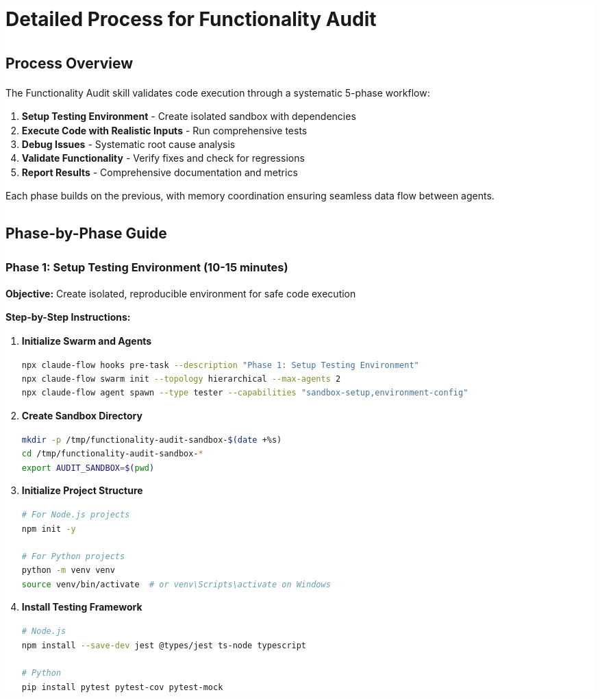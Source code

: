 # Detailed Process for Functionality Audit

## Process Overview

The Functionality Audit skill validates code execution through a systematic 5-phase workflow:

1. **Setup Testing Environment** - Create isolated sandbox with dependencies
2. **Execute Code with Realistic Inputs** - Run comprehensive tests
3. **Debug Issues** - Systematic root cause analysis
4. **Validate Functionality** - Verify fixes and check for regressions
5. **Report Results** - Comprehensive documentation and metrics

Each phase builds on the previous, with memory coordination ensuring seamless data flow between agents.

## Phase-by-Phase Guide

### Phase 1: Setup Testing Environment (10-15 minutes)

**Objective:** Create isolated, reproducible environment for safe code execution

**Step-by-Step Instructions:**

1. **Initialize Swarm and Agents**
   ```bash
   npx claude-flow hooks pre-task --description "Phase 1: Setup Testing Environment"
   npx claude-flow swarm init --topology hierarchical --max-agents 2
   npx claude-flow agent spawn --type tester --capabilities "sandbox-setup,environment-config"
   ```

2. **Create Sandbox Directory**
   ```bash
   mkdir -p /tmp/functionality-audit-sandbox-$(date +%s)
   cd /tmp/functionality-audit-sandbox-*
   export AUDIT_SANDBOX=$(pwd)
   ```

3. **Initialize Project Structure**
   ```bash
   # For Node.js projects
   npm init -y

   # For Python projects
   python -m venv venv
   source venv/bin/activate  # or venv\Scripts\activate on Windows
   ```

4. **Install Testing Framework**
   ```bash
   # Node.js
   npm install --save-dev jest @types/jest ts-node typescript

   # Python
   pip install pytest pytest-cov pytest-mock
   ```
